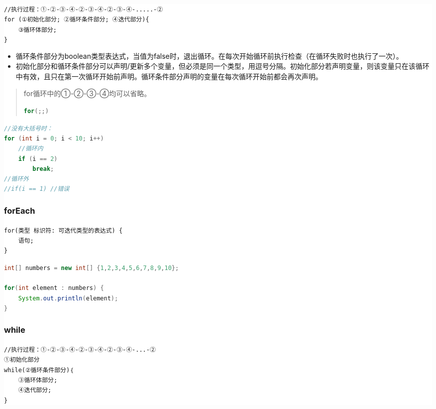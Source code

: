 ```
//执行过程：①-②-③-④-②-③-④-②-③-④-.....-②
for (①初始化部分; ②循环条件部分; ④迭代部分){
    ③循环体部分;
}
```

- 循环条件部分为boolean类型表达式，当值为false时，退出循环。在每次开始循环前执行检查（在循环失败时也执行了一次）。
- 初始化部分和循环条件部分可以声明/更新多个变量，但必须是同一个类型，用逗号分隔。初始化部分若声明变量，则该变量只在该循环中有效，且只在第一次循环开始前声明。循环条件部分声明的变量在每次循环开始前都会再次声明。

> for循环中的①-②-③-④均可以省略。
>
> ```java
> for(;;)
> ```

```java
//没有大括号时：
for (int i = 0; i < 10; i++)
    //循环内
    if (i == 2)
        break;
//循环外
//if(i == 1) //错误
```

### forEach

```
for(类型 标识符: 可迭代类型的表达式) {
    语句;
} 
```

```java
int[] numbers = new int[] {1,2,3,4,5,6,7,8,9,10};

for(int element : numbers) {
    System.out.println(element);
}
```

### while

```
//执行过程：①-②-③-④-②-③-④-②-③-④-...-②
①初始化部分
while(②循环条件部分)｛
    ③循环体部分;
    ④迭代部分;
}
```
